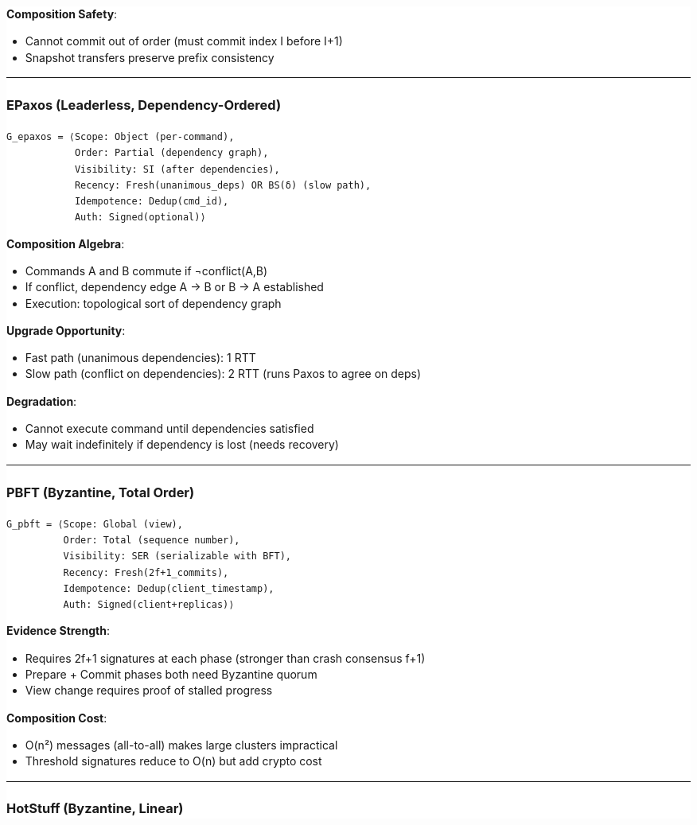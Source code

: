 **Composition Safety**:
- Cannot commit out of order (must commit index I before I+1)
- Snapshot transfers preserve prefix consistency

---

### EPaxos (Leaderless, Dependency-Ordered)

```
G_epaxos = ⟨Scope: Object (per-command),
            Order: Partial (dependency graph),
            Visibility: SI (after dependencies),
            Recency: Fresh(unanimous_deps) OR BS(δ) (slow path),
            Idempotence: Dedup(cmd_id),
            Auth: Signed(optional)⟩
```

**Composition Algebra**:
- Commands A and B commute if ¬conflict(A,B)
- If conflict, dependency edge A → B or B → A established
- Execution: topological sort of dependency graph

**Upgrade Opportunity**:
- Fast path (unanimous dependencies): 1 RTT
- Slow path (conflict on dependencies): 2 RTT (runs Paxos to agree on deps)

**Degradation**:
- Cannot execute command until dependencies satisfied
- May wait indefinitely if dependency is lost (needs recovery)

---

### PBFT (Byzantine, Total Order)

```
G_pbft = ⟨Scope: Global (view),
          Order: Total (sequence number),
          Visibility: SER (serializable with BFT),
          Recency: Fresh(2f+1_commits),
          Idempotence: Dedup(client_timestamp),
          Auth: Signed(client+replicas)⟩
```

**Evidence Strength**:
- Requires 2f+1 signatures at each phase (stronger than crash consensus f+1)
- Prepare + Commit phases both need Byzantine quorum
- View change requires proof of stalled progress

**Composition Cost**:
- O(n²) messages (all-to-all) makes large clusters impractical
- Threshold signatures reduce to O(n) but add crypto cost

---

### HotStuff (Byzantine, Linear)
